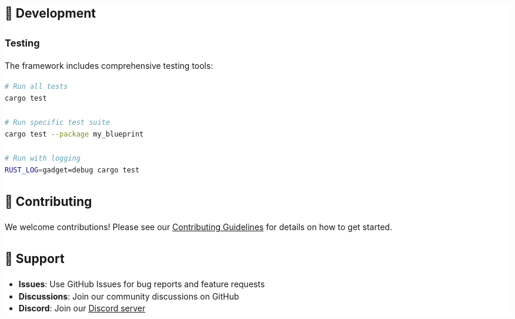 ## 🧪 Development

### Testing

The framework includes comprehensive testing tools:

```bash
# Run all tests
cargo test

# Run specific test suite
cargo test --package my_blueprint

# Run with logging
RUST_LOG=gadget=debug cargo test
```

## 🤝 Contributing

We welcome contributions! Please see our [Contributing Guidelines](CONTRIBUTING.md) for details on how to get started.

## 📮 Support

-   **Issues**: Use GitHub Issues for bug reports and feature requests
-   **Discussions**: Join our community discussions on GitHub
-   **Discord**: Join our [Discord server](https://discord.com/invite/cv8EfJu3Tn)
